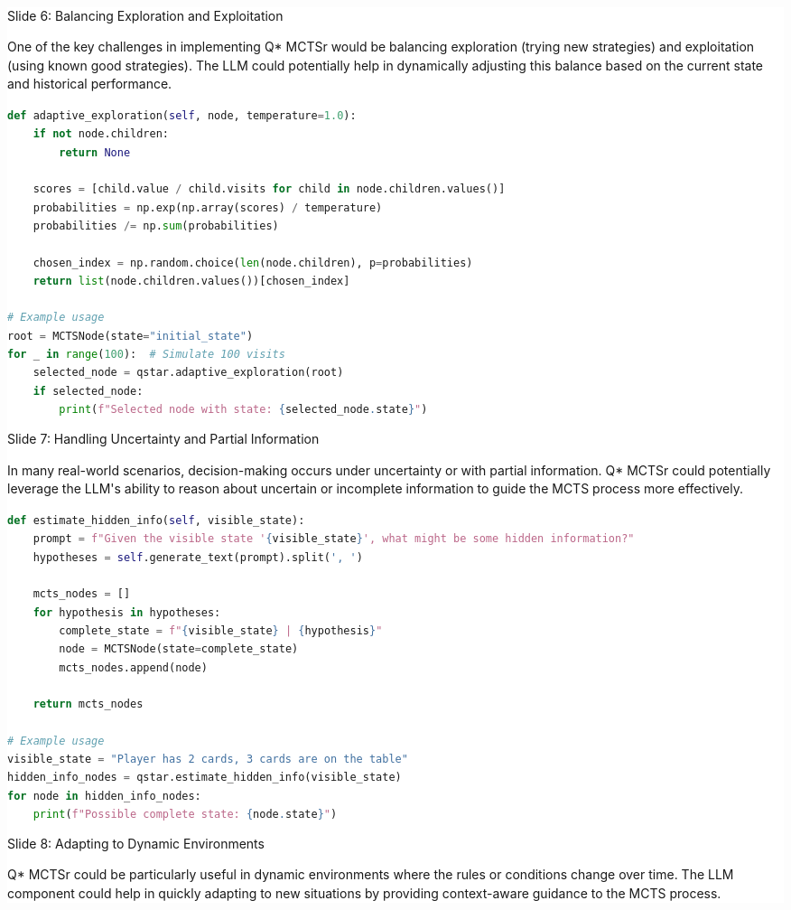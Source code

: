 Slide 6: Balancing Exploration and Exploitation

One of the key challenges in implementing Q\* MCTSr would be balancing exploration (trying new strategies) and exploitation (using known good strategies). The LLM could potentially help in dynamically adjusting this balance based on the current state and historical performance.

```python
def adaptive_exploration(self, node, temperature=1.0):
    if not node.children:
        return None
    
    scores = [child.value / child.visits for child in node.children.values()]
    probabilities = np.exp(np.array(scores) / temperature)
    probabilities /= np.sum(probabilities)
    
    chosen_index = np.random.choice(len(node.children), p=probabilities)
    return list(node.children.values())[chosen_index]

# Example usage
root = MCTSNode(state="initial_state")
for _ in range(100):  # Simulate 100 visits
    selected_node = qstar.adaptive_exploration(root)
    if selected_node:
        print(f"Selected node with state: {selected_node.state}")
```

Slide 7: Handling Uncertainty and Partial Information

In many real-world scenarios, decision-making occurs under uncertainty or with partial information. Q\* MCTSr could potentially leverage the LLM's ability to reason about uncertain or incomplete information to guide the MCTS process more effectively.

```python
def estimate_hidden_info(self, visible_state):
    prompt = f"Given the visible state '{visible_state}', what might be some hidden information?"
    hypotheses = self.generate_text(prompt).split(', ')
    
    mcts_nodes = []
    for hypothesis in hypotheses:
        complete_state = f"{visible_state} | {hypothesis}"
        node = MCTSNode(state=complete_state)
        mcts_nodes.append(node)
    
    return mcts_nodes

# Example usage
visible_state = "Player has 2 cards, 3 cards are on the table"
hidden_info_nodes = qstar.estimate_hidden_info(visible_state)
for node in hidden_info_nodes:
    print(f"Possible complete state: {node.state}")
```

Slide 8: Adapting to Dynamic Environments

Q\* MCTSr could be particularly useful in dynamic environments where the rules or conditions change over time. The LLM component could help in quickly adapting to new situations by providing context-aware guidance to the MCTS process.
